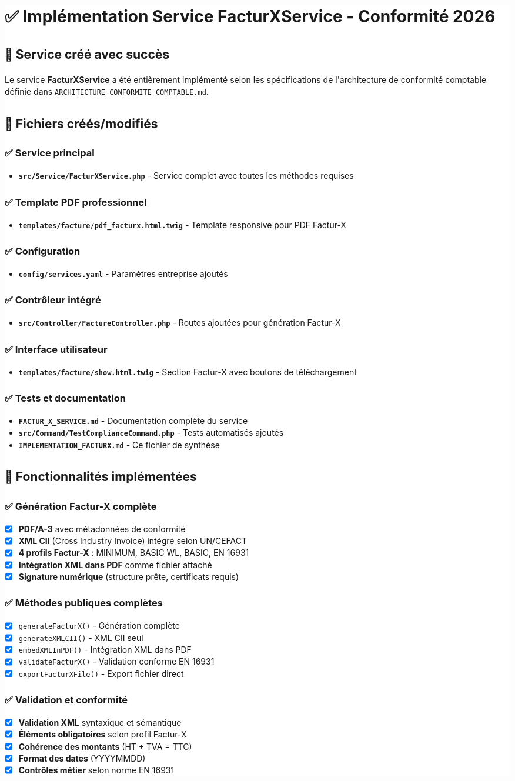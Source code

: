 # ✅ Implémentation Service FacturXService - Conformité 2026

## 🚀 Service créé avec succès

Le service **FacturXService** a été entièrement implémenté selon les spécifications de l'architecture de conformité comptable définie dans `ARCHITECTURE_CONFORMITE_COMPTABLE.md`.

## 📁 Fichiers créés/modifiés

### ✅ Service principal
- **`src/Service/FacturXService.php`** - Service complet avec toutes les méthodes requises

### ✅ Template PDF professionnel  
- **`templates/facture/pdf_facturx.html.twig`** - Template responsive pour PDF Factur-X

### ✅ Configuration
- **`config/services.yaml`** - Paramètres entreprise ajoutés

### ✅ Contrôleur intégré
- **`src/Controller/FactureController.php`** - Routes ajoutées pour génération Factur-X

### ✅ Interface utilisateur
- **`templates/facture/show.html.twig`** - Section Factur-X avec boutons de téléchargement

### ✅ Tests et documentation
- **`FACTUR_X_SERVICE.md`** - Documentation complète du service
- **`src/Command/TestComplianceCommand.php`** - Tests automatisés ajoutés
- **`IMPLEMENTATION_FACTURX.md`** - Ce fichier de synthèse

## 🎯 Fonctionnalités implémentées

### ✅ Génération Factur-X complète
- [x] **PDF/A-3** avec métadonnées de conformité
- [x] **XML CII** (Cross Industry Invoice) intégré selon UN/CEFACT
- [x] **4 profils Factur-X** : MINIMUM, BASIC WL, BASIC, EN 16931
- [x] **Intégration XML dans PDF** comme fichier attaché
- [x] **Signature numérique** (structure prête, certificats requis)

### ✅ Méthodes publiques complètes
- [x] `generateFacturX()` - Génération complète
- [x] `generateXMLCII()` - XML CII seul  
- [x] `embedXMLInPDF()` - Intégration XML dans PDF
- [x] `validateFacturX()` - Validation conforme EN 16931
- [x] `exportFacturXFile()` - Export fichier direct

### ✅ Validation et conformité
- [x] **Validation XML** syntaxique et sémantique
- [x] **Éléments obligatoires** selon profil Factur-X
- [x] **Cohérence des montants** (HT + TVA = TTC)
- [x] **Format des dates** (YYYYMMDD)
- [x] **Contrôles métier** selon norme EN 16931
